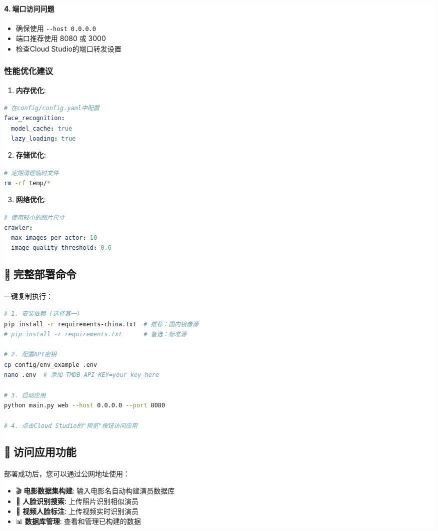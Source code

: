 #### 4. 端口访问问题
- 确保使用 `--host 0.0.0.0`
- 端口推荐使用 8080 或 3000
- 检查Cloud Studio的端口转发设置

### 性能优化建议

1. **内存优化**:
```yaml
# 在config/config.yaml中配置
face_recognition:
  model_cache: true
  lazy_loading: true
```

2. **存储优化**:
```bash
# 定期清理临时文件
rm -rf temp/*
```

3. **网络优化**:
```yaml
# 使用较小的图片尺寸
crawler:
  max_images_per_actor: 10
  image_quality_threshold: 0.6
```

## 🎯 完整部署命令

一键复制执行：
```bash
# 1. 安装依赖 (选择其一)
pip install -r requirements-china.txt  # 推荐：国内镜像源
# pip install -r requirements.txt      # 备选：标准源

# 2. 配置API密钥
cp config/env_example .env
nano .env  # 添加 TMDB_API_KEY=your_key_here

# 3. 启动应用
python main.py web --host 0.0.0.0 --port 8080

# 4. 点击Cloud Studio的"预览"按钮访问应用
```

## 📱 访问应用功能

部署成功后，您可以通过公网地址使用：
- 🎬 **电影数据集构建**: 输入电影名自动构建演员数据库
- 👤 **人脸识别搜索**: 上传照片识别相似演员
- 🎥 **视频人脸标注**: 上传视频实时识别演员
- 📊 **数据库管理**: 查看和管理已构建的数据
